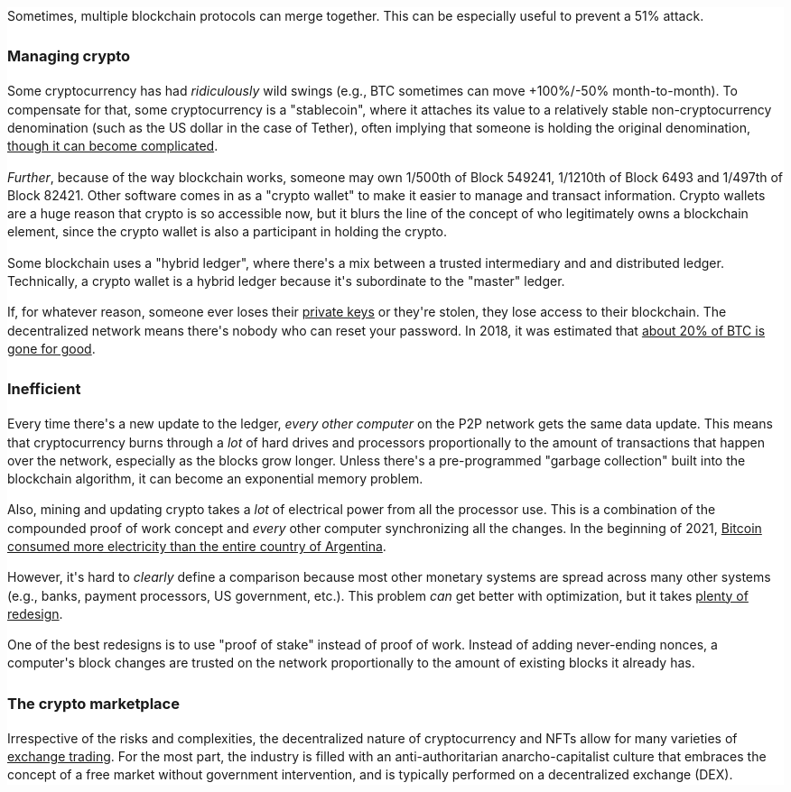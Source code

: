 Sometimes, multiple blockchain protocols can merge together. This can be especially useful to prevent a 51% attack.

### Managing crypto

Some cryptocurrency has had *ridiculously* wild swings (e.g., BTC sometimes can move +100%/-50% month-to-month). To compensate for that, some cryptocurrency is a "stablecoin", where it attaches its value to a relatively stable non-cryptocurrency denomination (such as the US dollar in the case of Tether), often implying that someone is holding the original denomination, [though it can become complicated](https://web.archive.org/web/20211007101222/https://www.bloomberg.com/news/features/2021-10-07/crypto-mystery-where-s-the-69-billion-backing-the-stablecoin-tether).

*Further*, because of the way blockchain works, someone may own 1/500th of Block 549241, 1/1210th of Block 6493 and 1/497th of Block 82421. Other software comes in as a "crypto wallet" to make it easier to manage and transact information. Crypto wallets are a huge reason that crypto is so accessible now, but it blurs the line of the concept of who legitimately owns a blockchain element, since the crypto wallet is also a participant in holding the crypto.

Some blockchain uses a "hybrid ledger", where there's a mix between a trusted intermediary and and distributed ledger. Technically, a crypto wallet is a hybrid ledger because it's subordinate to the "master" ledger.

If, for whatever reason, someone ever loses their [private keys](encryption.md) or they're stolen, they lose access to their blockchain. The decentralized network means there's nobody who can reset your password. In 2018, it was estimated that [about 20% of BTC is gone for good](https://web.archive.org/web/20180713203135/https://www.investopedia.com/news/20-all-btc-lost-unrecoverable-study-shows/).

### Inefficient

Every time there's a new update to the ledger, *every other computer* on the P2P network gets the same data update. This means that cryptocurrency burns through a *lot* of hard drives and processors proportionally to the amount of transactions that happen over the network, especially as the blocks grow longer. Unless there's a pre-programmed "garbage collection" built into the blockchain algorithm, it can become an exponential memory problem.

Also, mining and updating crypto takes a *lot* of electrical power from all the processor use. This is a combination of the compounded proof of work concept and *every* other computer synchronizing all the changes. In the beginning of 2021, [Bitcoin consumed more electricity than the entire country of Argentina](https://web.archive.org/web/20210210142853/https://www.bbc.com/news/technology-56012952).

However, it's hard to *clearly* define a comparison because most other monetary systems are spread across many other systems (e.g., banks, payment processors, US government, etc.). This problem *can* get better with optimization, but it takes [plenty of redesign](computers-software-maintenance.md).

One of the best redesigns is to use "proof of stake" instead of proof of work. Instead of adding never-ending nonces, a computer's block changes are trusted on the network proportionally to the amount of existing blocks it already has.

### The crypto marketplace

Irrespective of the risks and complexities, the decentralized nature of cryptocurrency and NFTs allow for many varieties of [exchange trading](money-investing.md). For the most part, the industry is filled with an anti-authoritarian anarcho-capitalist culture that embraces the concept of a free market without government intervention, and is typically performed on a decentralized exchange (DEX).
